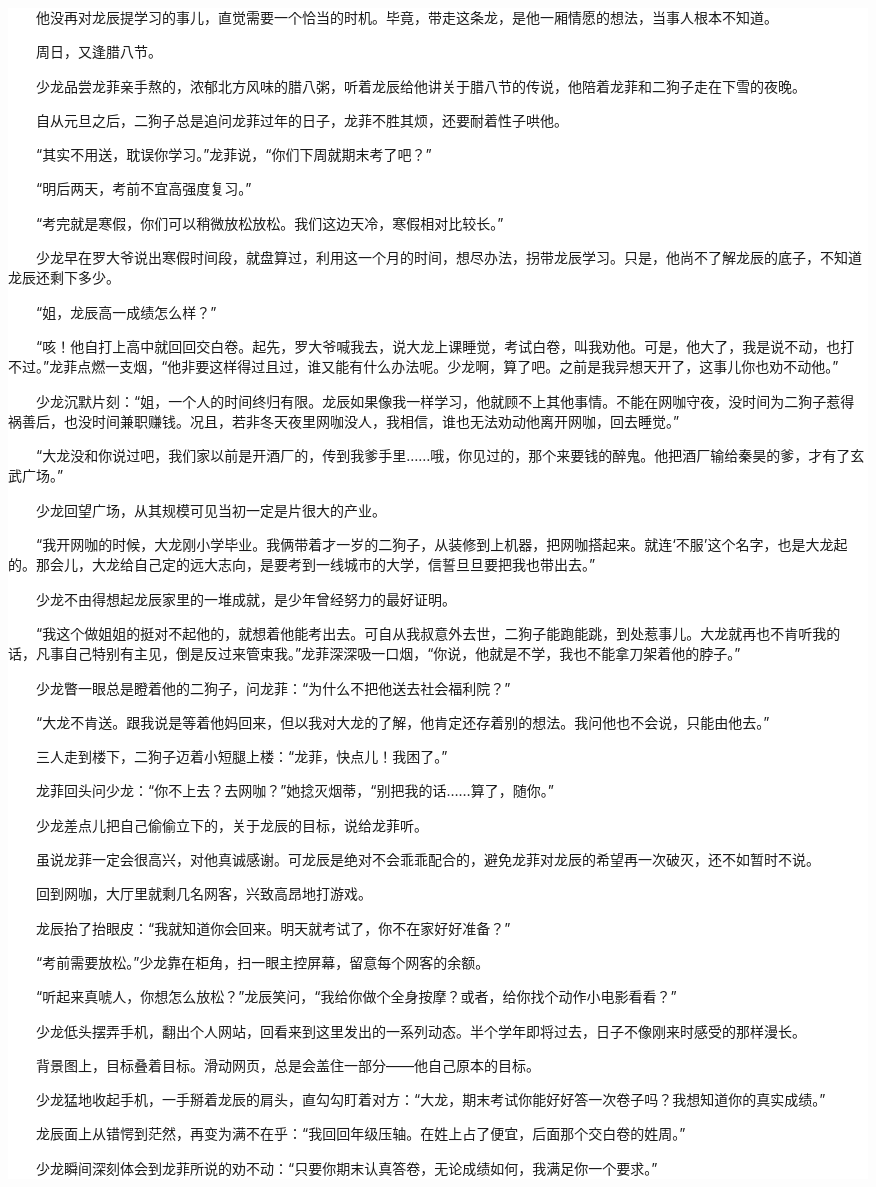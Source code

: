 　　他没再对龙辰提学习的事儿，直觉需要一个恰当的时机。毕竟，带走这条龙，是他一厢情愿的想法，当事人根本不知道。

　　周日，又逢腊八节。

　　少龙品尝龙菲亲手熬的，浓郁北方风味的腊八粥，听着龙辰给他讲关于腊八节的传说，他陪着龙菲和二狗子走在下雪的夜晚。

　　自从元旦之后，二狗子总是追问龙菲过年的日子，龙菲不胜其烦，还要耐着性子哄他。

　　“其实不用送，耽误你学习。”龙菲说，“你们下周就期末考了吧？”

　　“明后两天，考前不宜高强度复习。”

　　“考完就是寒假，你们可以稍微放松放松。我们这边天冷，寒假相对比较长。”

　　少龙早在罗大爷说出寒假时间段，就盘算过，利用这一个月的时间，想尽办法，拐带龙辰学习。只是，他尚不了解龙辰的底子，不知道龙辰还剩下多少。

　　“姐，龙辰高一成绩怎么样？”

　　“咳！他自打上高中就回回交白卷。起先，罗大爷喊我去，说大龙上课睡觉，考试白卷，叫我劝他。可是，他大了，我是说不动，也打不过。”龙菲点燃一支烟，“他非要这样得过且过，谁又能有什么办法呢。少龙啊，算了吧。之前是我异想天开了，这事儿你也劝不动他。”

　　少龙沉默片刻：“姐，一个人的时间终归有限。龙辰如果像我一样学习，他就顾不上其他事情。不能在网咖守夜，没时间为二狗子惹得祸善后，也没时间兼职赚钱。况且，若非冬天夜里网咖没人，我相信，谁也无法劝动他离开网咖，回去睡觉。”

　　“大龙没和你说过吧，我们家以前是开酒厂的，传到我爹手里……哦，你见过的，那个来要钱的醉鬼。他把酒厂输给秦昊的爹，才有了玄武广场。”

　　少龙回望广场，从其规模可见当初一定是片很大的产业。

　　“我开网咖的时候，大龙刚小学毕业。我俩带着才一岁的二狗子，从装修到上机器，把网咖搭起来。就连‘不服’这个名字，也是大龙起的。那会儿，大龙给自己定的远大志向，是要考到一线城市的大学，信誓旦旦要把我也带出去。”

　　少龙不由得想起龙辰家里的一堆成就，是少年曾经努力的最好证明。

　　“我这个做姐姐的挺对不起他的，就想着他能考出去。可自从我叔意外去世，二狗子能跑能跳，到处惹事儿。大龙就再也不肯听我的话，凡事自己特别有主见，倒是反过来管束我。”龙菲深深吸一口烟，“你说，他就是不学，我也不能拿刀架着他的脖子。”

　　少龙瞥一眼总是瞪着他的二狗子，问龙菲：“为什么不把他送去社会福利院？”

　　“大龙不肯送。跟我说是等着他妈回来，但以我对大龙的了解，他肯定还存着别的想法。我问他也不会说，只能由他去。”

　　三人走到楼下，二狗子迈着小短腿上楼：“龙菲，快点儿！我困了。”

　　龙菲回头问少龙：“你不上去？去网咖？”她捻灭烟蒂，“别把我的话……算了，随你。”

　　少龙差点儿把自己偷偷立下的，关于龙辰的目标，说给龙菲听。

　　虽说龙菲一定会很高兴，对他真诚感谢。可龙辰是绝对不会乖乖配合的，避免龙菲对龙辰的希望再一次破灭，还不如暂时不说。

　　回到网咖，大厅里就剩几名网客，兴致高昂地打游戏。

　　龙辰抬了抬眼皮：“我就知道你会回来。明天就考试了，你不在家好好准备？”

　　“考前需要放松。”少龙靠在柜角，扫一眼主控屏幕，留意每个网客的余额。

　　“听起来真唬人，你想怎么放松？”龙辰笑问，“我给你做个全身按摩？或者，给你找个动作小电影看看？”

　　少龙低头摆弄手机，翻出个人网站，回看来到这里发出的一系列动态。半个学年即将过去，日子不像刚来时感受的那样漫长。

　　背景图上，目标叠着目标。滑动网页，总是会盖住一部分——他自己原本的目标。

　　少龙猛地收起手机，一手掰着龙辰的肩头，直勾勾盯着对方：“大龙，期末考试你能好好答一次卷子吗？我想知道你的真实成绩。”

　　龙辰面上从错愕到茫然，再变为满不在乎：“我回回年级压轴。在姓上占了便宜，后面那个交白卷的姓周。”

　　少龙瞬间深刻体会到龙菲所说的劝不动：“只要你期末认真答卷，无论成绩如何，我满足你一个要求。”
